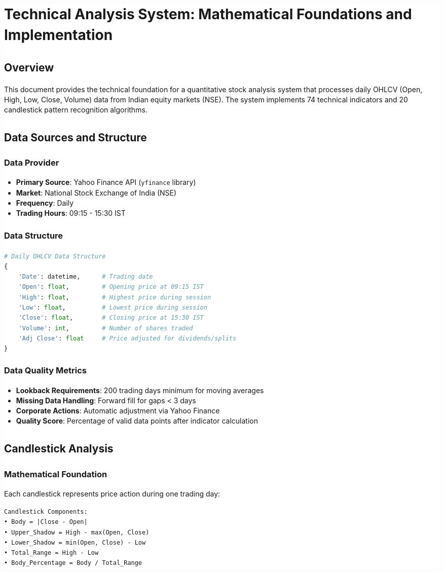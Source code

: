 # Technical Analysis System: Mathematical Foundations and Implementation

## Overview

This document provides the technical foundation for a quantitative stock analysis system that processes daily OHLCV (Open, High, Low, Close, Volume) data from Indian equity markets (NSE). The system implements 74 technical indicators and 20 candlestick pattern recognition algorithms.

## Data Sources and Structure

### Data Provider
- **Primary Source**: Yahoo Finance API (`yfinance` library)
- **Market**: National Stock Exchange of India (NSE)
- **Frequency**: Daily
- **Trading Hours**: 09:15 - 15:30 IST

### Data Structure
```python
# Daily OHLCV Data Structure
{
    'Date': datetime,      # Trading date
    'Open': float,         # Opening price at 09:15 IST
    'High': float,         # Highest price during session
    'Low': float,          # Lowest price during session
    'Close': float,        # Closing price at 15:30 IST
    'Volume': int,         # Number of shares traded
    'Adj Close': float     # Price adjusted for dividends/splits
}
```

### Data Quality Metrics
- **Lookback Requirements**: 200 trading days minimum for moving averages
- **Missing Data Handling**: Forward fill for gaps < 3 days
- **Corporate Actions**: Automatic adjustment via Yahoo Finance
- **Quality Score**: Percentage of valid data points after indicator calculation

## Candlestick Analysis

### Mathematical Foundation

Each candlestick represents price action during one trading day:

```
Candlestick Components:
• Body = |Close - Open|
• Upper_Shadow = High - max(Open, Close)  
• Lower_Shadow = min(Open, Close) - Low
• Total_Range = High - Low
• Body_Percentage = Body / Total_Range
```
